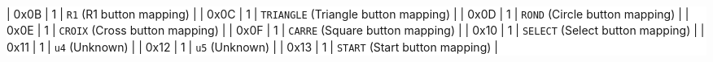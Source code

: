 | 0x0B   | 1    | `R1` (R1 button mapping)                                                              |
| 0x0C   | 1    | `TRIANGLE` (Triangle button mapping)                                                  |
| 0x0D   | 1    | `ROND` (Circle button mapping)                                                        |
| 0x0E   | 1    | `CROIX` (Cross button mapping)                                                        |
| 0x0F   | 1    | `CARRE` (Square button mapping)                                                       |
| 0x10   | 1    | `SELECT` (Select button mapping)                                                      |
| 0x11   | 1    | `u4` (Unknown)                                                                        |
| 0x12   | 1    | `u5` (Unknown)                                                                        |
| 0x13   | 1    | `START` (Start button mapping)                                                        |


